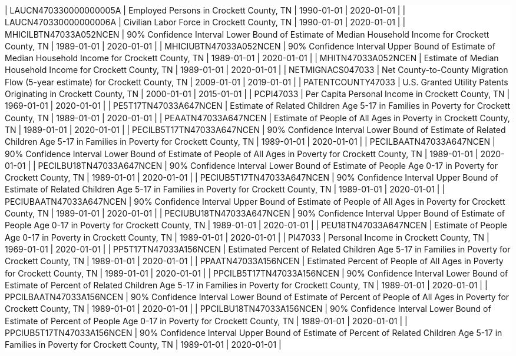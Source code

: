 | LAUCN470330000000005A     | Employed Persons in Crockett County, TN                                                                                                                                      | 1990-01-01          | 2020-01-01        |
| LAUCN470330000000006A     | Civilian Labor Force in Crockett County, TN                                                                                                                                  | 1990-01-01          | 2020-01-01        |
| MHICILBTN47033A052NCEN    | 90% Confidence Interval Lower Bound of Estimate of Median Household Income for Crockett County, TN                                                                           | 1989-01-01          | 2020-01-01        |
| MHICIUBTN47033A052NCEN    | 90% Confidence Interval Upper Bound of Estimate of Median Household Income for Crockett County, TN                                                                           | 1989-01-01          | 2020-01-01        |
| MHITN47033A052NCEN        | Estimate of Median Household Income for Crockett County, TN                                                                                                                  | 1989-01-01          | 2020-01-01        |
| NETMIGNACS047033          | Net County-to-County Migration Flow (5-year estimate) for Crockett County, TN                                                                                                | 2009-01-01          | 2019-01-01        |
| PATENTCOUNTY47033         | U.S. Granted Utility Patents Originating in Crockett County, TN                                                                                                              | 2000-01-01          | 2015-01-01        |
| PCPI47033                 | Per Capita Personal Income in Crockett County, TN                                                                                                                            | 1969-01-01          | 2020-01-01        |
| PE5T17TN47033A647NCEN     | Estimate of Related Children Age 5-17 in Families in Poverty for Crockett County, TN                                                                                         | 1989-01-01          | 2020-01-01        |
| PEAATN47033A647NCEN       | Estimate of People of All Ages in Poverty in Crockett County, TN                                                                                                             | 1989-01-01          | 2020-01-01        |
| PECILB5T17TN47033A647NCEN | 90% Confidence Interval Lower Bound of Estimate of Related Children Age 5-17 in Families in Poverty for Crockett County, TN                                                  | 1989-01-01          | 2020-01-01        |
| PECILBAATN47033A647NCEN   | 90% Confidence Interval Lower Bound of Estimate of People of All Ages in Poverty for Crockett County, TN                                                                     | 1989-01-01          | 2020-01-01        |
| PECILBU18TN47033A647NCEN  | 90% Confidence Interval Lower Bound of Estimate of People Age 0-17 in Poverty for Crockett County, TN                                                                        | 1989-01-01          | 2020-01-01        |
| PECIUB5T17TN47033A647NCEN | 90% Confidence Interval Upper Bound of Estimate of Related Children Age 5-17 in Families in Poverty for Crockett County, TN                                                  | 1989-01-01          | 2020-01-01        |
| PECIUBAATN47033A647NCEN   | 90% Confidence Interval Upper Bound of Estimate of People of All Ages in Poverty for Crockett County, TN                                                                     | 1989-01-01          | 2020-01-01        |
| PECIUBU18TN47033A647NCEN  | 90% Confidence Interval Upper Bound of Estimate of People Age 0-17 in Poverty for Crockett County, TN                                                                        | 1989-01-01          | 2020-01-01        |
| PEU18TN47033A647NCEN      | Estimate of People Age 0-17 in Poverty in Crockett County, TN                                                                                                                | 1989-01-01          | 2020-01-01        |
| PI47033                   | Personal Income in Crockett County, TN                                                                                                                                       | 1969-01-01          | 2020-01-01        |
| PP5T17TN47033A156NCEN     | Estimated Percent of Related Children Age 5-17 in Families in Poverty for Crockett County, TN                                                                                | 1989-01-01          | 2020-01-01        |
| PPAATN47033A156NCEN       | Estimated Percent of People of All Ages in Poverty for Crockett County, TN                                                                                                   | 1989-01-01          | 2020-01-01        |
| PPCILB5T17TN47033A156NCEN | 90% Confidence Interval Lower Bound of Estimate of Percent of Related Children Age 5-17 in Families in Poverty for Crockett County, TN                                       | 1989-01-01          | 2020-01-01        |
| PPCILBAATN47033A156NCEN   | 90% Confidence Interval Lower Bound of Estimate of Percent of People of All Ages in Poverty for Crockett County, TN                                                          | 1989-01-01          | 2020-01-01        |
| PPCILBU18TN47033A156NCEN  | 90% Confidence Interval Lower Bound of Estimate of Percent of People Age 0-17 in Poverty for Crockett County, TN                                                             | 1989-01-01          | 2020-01-01        |
| PPCIUB5T17TN47033A156NCEN | 90% Confidence Interval Upper Bound of Estimate of Percent of Related Children Age 5-17 in Families in Poverty for Crockett County, TN                                       | 1989-01-01          | 2020-01-01        |
